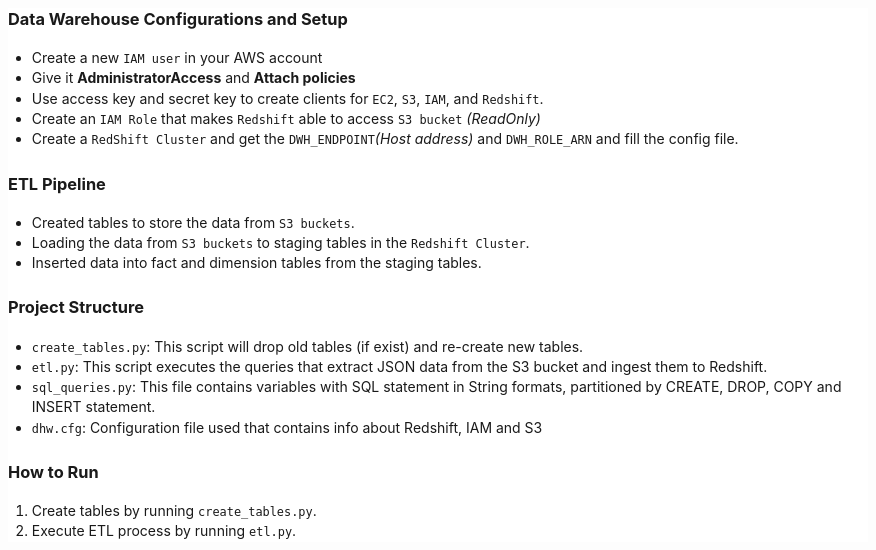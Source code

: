 ### Data Warehouse Configurations and Setup

* Create a new `IAM user` in your AWS account
* Give it **AdministratorAccess** and **Attach policies**
* Use access key and secret key to create clients for `EC2`, `S3`, `IAM`, and `Redshift`.
* Create an `IAM Role` that makes `Redshift` able to access `S3 bucket` _(ReadOnly)_
* Create a `RedShift Cluster` and get the `DWH_ENDPOINT`_(Host address)_ and `DWH_ROLE_ARN` and fill the config file.

### ETL Pipeline

* Created tables to store the data from `S3 buckets`.
* Loading the data from `S3 buckets` to staging tables in the `Redshift Cluster`.
* Inserted data into fact and dimension tables from the staging tables.

### Project Structure

* `create_tables.py`: This script will drop old tables (if exist) and re-create new tables.
* `etl.py`: This script executes the queries that extract JSON data from the S3 bucket and ingest them to Redshift.
* `sql_queries.py`: This file contains variables with SQL statement in String formats, partitioned by CREATE, DROP, COPY and INSERT statement.
* `dhw.cfg`: Configuration file used that contains info about Redshift, IAM and S3

### How to Run

1. Create tables by running `create_tables.py`.
2. Execute ETL process by running `etl.py`.
